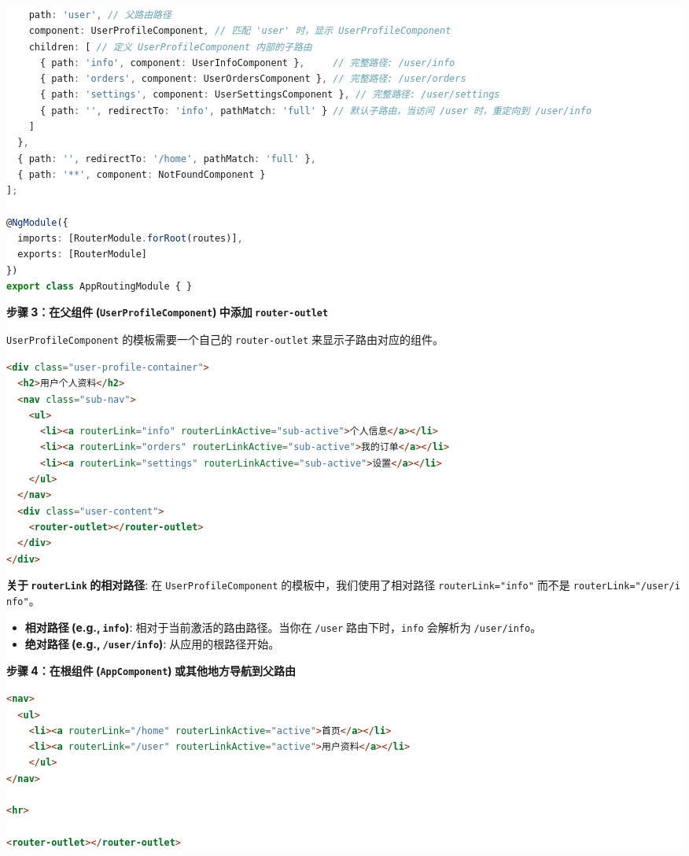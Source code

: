 ```typescript
    path: 'user', // 父路由路径
    component: UserProfileComponent, // 匹配 'user' 时，显示 UserProfileComponent
    children: [ // 定义 UserProfileComponent 内部的子路由
      { path: 'info', component: UserInfoComponent },     // 完整路径: /user/info
      { path: 'orders', component: UserOrdersComponent }, // 完整路径: /user/orders
      { path: 'settings', component: UserSettingsComponent }, // 完整路径: /user/settings
      { path: '', redirectTo: 'info', pathMatch: 'full' } // 默认子路由，当访问 /user 时，重定向到 /user/info
    ]
  },
  { path: '', redirectTo: '/home', pathMatch: 'full' },
  { path: '**', component: NotFoundComponent }
];

@NgModule({
  imports: [RouterModule.forRoot(routes)],
  exports: [RouterModule]
})
export class AppRoutingModule { }
```

**步骤 3：在父组件 (`UserProfileComponent`) 中添加 `router-outlet`**

`UserProfileComponent` 的模板需要一个自己的 `router-outlet` 来显示子路由对应的组件。

```html
<div class="user-profile-container">
  <h2>用户个人资料</h2>
  <nav class="sub-nav">
    <ul>
      <li><a routerLink="info" routerLinkActive="sub-active">个人信息</a></li>
      <li><a routerLink="orders" routerLinkActive="sub-active">我的订单</a></li>
      <li><a routerLink="settings" routerLinkActive="sub-active">设置</a></li>
    </ul>
  </nav>
  <div class="user-content">
    <router-outlet></router-outlet>
  </div>
</div>
```

**关于 `routerLink` 的相对路径**:
在 `UserProfileComponent` 的模板中，我们使用了相对路径 `routerLink="info"` 而不是 `routerLink="/user/info"`。

  * **相对路径 (e.g., `info`)**: 相对于当前激活的路由路径。当你在 `/user` 路由下时，`info` 会解析为 `/user/info`。
  * **绝对路径 (e.g., `/user/info`)**: 从应用的根路径开始。

**步骤 4：在根组件 (`AppComponent`) 或其他地方导航到父路由**

```html
<nav>
  <ul>
    <li><a routerLink="/home" routerLinkActive="active">首页</a></li>
    <li><a routerLink="/user" routerLinkActive="active">用户资料</a></li>
    </ul>
</nav>

<hr>

<router-outlet></router-outlet>
```
